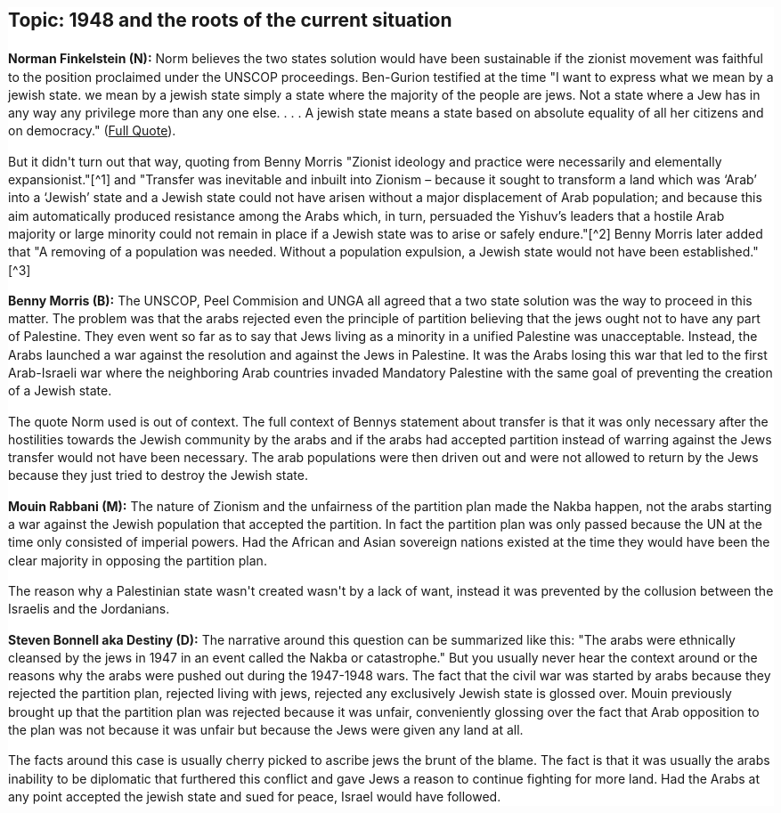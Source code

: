 ## Topic: 1948 and the roots of the current situation

**Norman Finkelstein (N):** Norm believes the two states solution would have been sustainable if the zionist movement was faithful to the position proclaimed under the UNSCOP proceedings. Ben-Gurion testified at the time "I want to express what we mean by a jewish state. we mean by a jewish state simply a state where the majority of the people are jews. Not a state where a Jew has in any way any privilege more than any one else. . . . A jewish state means a state based on absolute equality of all her citizens and on democracy." ([Full Quote](https://www.un.org/unispal/document/auto-insert-178863/#:~:text=By%20the%20way%2C%20I%20want,is%20all%20we%20envisage%20here.)). 

But it didn't turn out that way, quoting from Benny Morris "Zionist ideology and practice were necessarily and elementally expansionist."[^1] and "Transfer was inevitable and inbuilt into Zionism – because it sought to transform a land which was ‘Arab’ into a ‘Jewish’ state and a Jewish state could not have arisen without a major displacement of Arab population; and because this aim automatically produced resistance among the Arabs which, in turn, persuaded the Yishuv’s leaders that a hostile Arab majority or large minority could not remain in place if a Jewish state was to arise or safely endure."[^2] Benny Morris later added that "A removing of a population was needed. Without a population expulsion, a Jewish state would not have been established."[^3]

**Benny Morris (B):** The UNSCOP, Peel Commision and UNGA all agreed that a two state solution was the way to proceed in this matter. The problem was that the arabs rejected even the principle of partition believing that the jews ought not to have any part of Palestine. They even went so far as to say that Jews living as a minority in a unified Palestine was unacceptable. Instead, the Arabs launched a war against the resolution and against the Jews in Palestine. It was the Arabs losing this war that led to the first Arab-Israeli war where the neighboring Arab countries invaded Mandatory Palestine with the same goal of preventing the creation of a Jewish state.

The quote Norm used is out of context. The full context of Bennys statement about transfer is that it was only necessary after the hostilities towards the Jewish community by the arabs and if the arabs had accepted partition instead of warring against the Jews transfer would not have been necessary. The arab populations were then driven out and were not allowed to return by the Jews because they just tried to destroy the Jewish state.

**Mouin Rabbani (M):** The nature of Zionism and the unfairness of the partition plan made the Nakba happen, not the arabs starting a war against the Jewish population that accepted the partition. In fact the partition plan was only passed because the UN at the time only consisted of imperial powers. Had the African and Asian sovereign nations existed at the time they would have been the clear majority in opposing the partition plan.

The reason why a Palestinian state wasn't created wasn't by a lack of want, instead it was prevented by the collusion between the Israelis and the Jordanians.

**Steven Bonnell aka Destiny (D):** The narrative around this question can be summarized like this: "The arabs were ethnically cleansed by the jews in 1947 in an event called the Nakba or catastrophe." But you usually never hear the context around or the reasons why the arabs were pushed out during the 1947-1948 wars. The fact that the civil war was started by arabs because they rejected the partition plan, rejected living with jews, rejected any exclusively Jewish state is glossed over. Mouin previously brought up that the partition plan was rejected because it was unfair, conveniently glossing over the fact that Arab opposition to the plan was not because it was unfair but because the Jews were given any land at all.

The facts around this case is usually cherry picked to ascribe jews the brunt of the blame. The fact is that it was usually the arabs inability to be diplomatic that furthered this conflict and gave Jews a reason to continue fighting for more land. Had the Arabs at any point accepted the jewish state and sued for peace, Israel would have followed.
